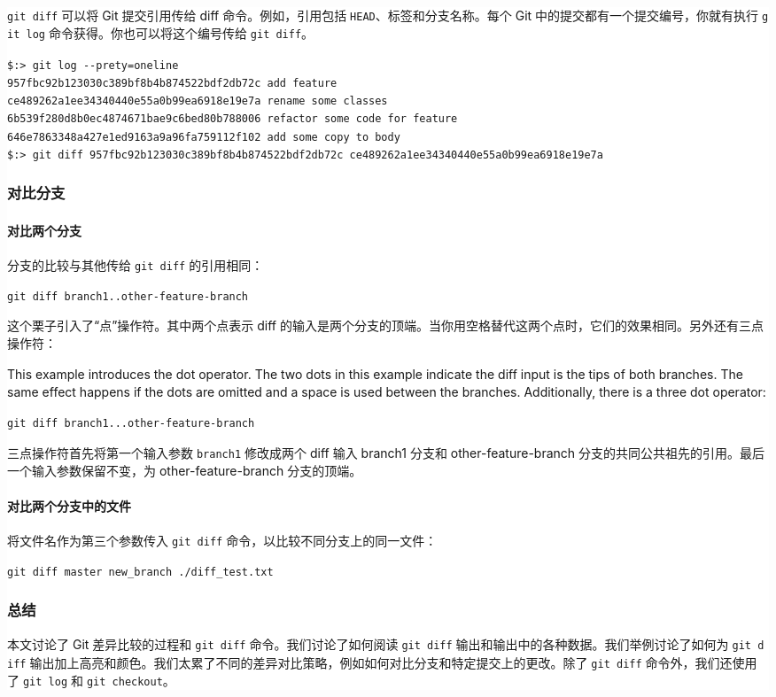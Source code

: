 `git diff` 可以将 Git 提交引用传给 diff 命令。例如，引用包括 `HEAD`、标签和分支名称。每个 Git 中的提交都有一个提交编号，你就有执行 `git log` 命令获得。你也可以将这个编号传给 `git diff`。

```shell
$:> git log --prety=oneline
957fbc92b123030c389bf8b4b874522bdf2db72c add feature
ce489262a1ee34340440e55a0b99ea6918e19e7a rename some classes
6b539f280d8b0ec4874671bae9c6bed80b788006 refactor some code for feature
646e7863348a427e1ed9163a9a96fa759112f102 add some copy to body
$:> git diff 957fbc92b123030c389bf8b4b874522bdf2db72c ce489262a1ee34340440e55a0b99ea6918e19e7a
```

### 对比分支

#### 对比两个分支

分支的比较与其他传给 `git diff` 的引用相同：

```shell
git diff branch1..other-feature-branch
```

这个栗子引入了“点”操作符。其中两个点表示 diff 的输入是两个分支的顶端。当你用空格替代这两个点时，它们的效果相同。另外还有三点操作符：

This example introduces the dot operator. The two dots in this example indicate the diff input is the tips of both branches. The same effect happens if the dots are omitted and a space is used between the branches. Additionally, there is a three dot operator:

```shell
git diff branch1...other-feature-branch
```

三点操作符首先将第一个输入参数 `branch1` 修改成两个 diff 输入 branch1 分支和 other-feature-branch 分支的共同公共祖先的引用。最后一个输入参数保留不变，为 other-feature-branch 分支的顶端。

#### 对比两个分支中的文件

将文件名作为第三个参数传入 `git diff` 命令，以比较不同分支上的同一文件：

```shell
git diff master new_branch ./diff_test.txt
```

### 总结

本文讨论了 Git 差异比较的过程和 `git diff` 命令。我们讨论了如何阅读 `git diff` 输出和输出中的各种数据。我们举例讨论了如何为 `git diff` 输出加上高亮和颜色。我们太累了不同的差异对比策略，例如如何对比分支和特定提交上的更改。除了  `git diff` 命令外，我们还使用了 `git log` 和  `git checkout`。
